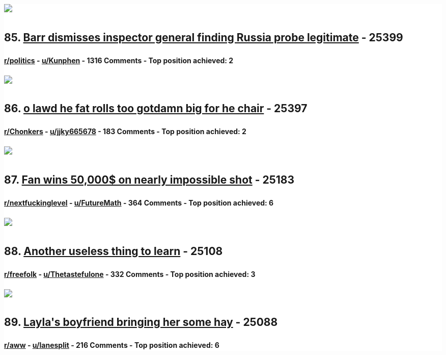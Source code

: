 <a href="https://i.redd.it/rocymxuc8v441.jpg"><img src="https://b.thumbs.redditmedia.com/jLkRd7ZYveaYEpcXKhYMkLoKxt7Dp0Z5peQxzLW0sjg.jpg"></img></a>

## 85. [Barr dismisses inspector general finding Russia probe legitimate](http://reddit.com/r/politics/comments/eayrcg/barr_dismisses_inspector_general_finding_russia/) - 25399
#### [r/politics](http://reddit.com/r/politics) - [u/Kunphen](http://reddit.com/u/Kunphen) - 1316 Comments - Top position achieved: 2

<a href="https://www.msnbc.com/am-joy/watch/barr-dismisses-inspector-general-finding-russia-probe-legitimate-75095621553?cid=sm_npd_ms_tw_ma"><img src="https://b.thumbs.redditmedia.com/Whrgmgva9Ldn3eYilrf0Px1eIqwaph5nP0zTP-6SwEo.jpg"></img></a>

## 86. [o lawd he fat rolls too gotdamn big for he chair](http://reddit.com/r/Chonkers/comments/eayxff/o_lawd_he_fat_rolls_too_gotdamn_big_for_he_chair/) - 25397
#### [r/Chonkers](http://reddit.com/r/Chonkers) - [u/jjky665678](http://reddit.com/u/jjky665678) - 183 Comments - Top position achieved: 2

<a href="https://i.redd.it/i09x464wts441.jpg"><img src="https://b.thumbs.redditmedia.com/w6PpZP1q4LX5Q_-fdx-FSeZyzMY9MIhCD-2Mac50ucA.jpg"></img></a>

## 87. [Fan wins 50,000$ on nearly impossible shot](http://reddit.com/r/nextfuckinglevel/comments/eb7vbf/fan_wins_50000_on_nearly_impossible_shot/) - 25183
#### [r/nextfuckinglevel](http://reddit.com/r/nextfuckinglevel) - [u/FutureMath](http://reddit.com/u/FutureMath) - 364 Comments - Top position achieved: 6

<a href="https://v.redd.it/jm7blsskbw441"><img src="https://b.thumbs.redditmedia.com/qqQ7O_p1_2NEH97kSKmnMXy2_2Nh102Sbf0B6lSsvUo.jpg"></img></a>

## 88. [Another useless thing to learn](http://reddit.com/r/freefolk/comments/eawk0o/another_useless_thing_to_learn/) - 25108
#### [r/freefolk](http://reddit.com/r/freefolk) - [u/Thetastefulone](http://reddit.com/u/Thetastefulone) - 332 Comments - Top position achieved: 3

<a href="https://i.redd.it/i8www6ldcr441.jpg"><img src="https://b.thumbs.redditmedia.com/0qrIyi8D6YZc2aceKVma2P4LRKiLyyzsHB2ioYMAFZI.jpg"></img></a>

## 89. [Layla's boyfriend bringing her some hay](http://reddit.com/r/aww/comments/eayi25/laylas_boyfriend_bringing_her_some_hay/) - 25088
#### [r/aww](http://reddit.com/r/aww) - [u/lanesplit](http://reddit.com/u/lanesplit) - 216 Comments - Top position achieved: 6
